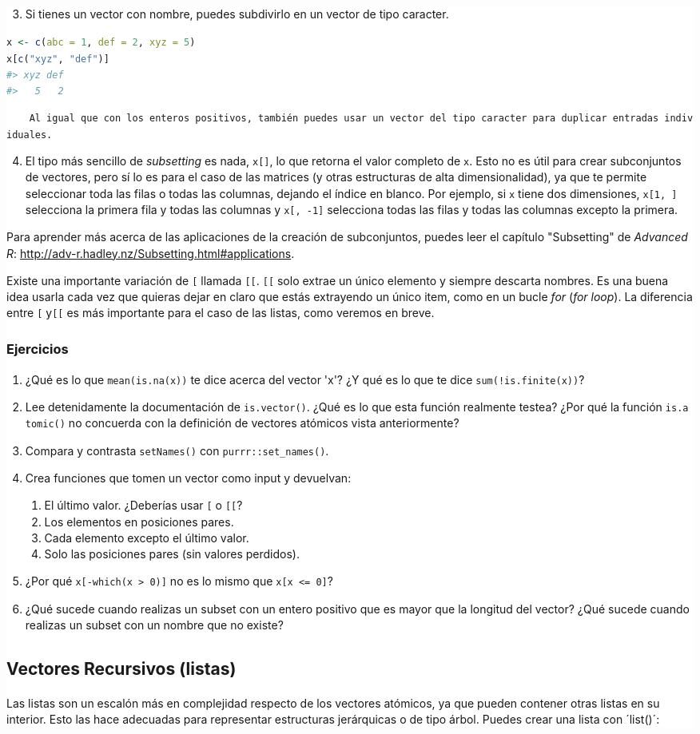 3. Si tienes un vector con nombre, puedes subdivirlo en un vector de tipo caracter.


```r
x <- c(abc = 1, def = 2, xyz = 5)
x[c("xyz", "def")]
#> xyz def 
#>   5   2
```

        Al igual que con los enteros positivos, también puedes usar un vector del tipo caracter para duplicar entradas individuales.

4. El tipo más sencillo de _subsetting_ es nada, `x[]`, lo que retorna el valor completo de `x`. Esto no es útil para crear subconjuntos de vectores, pero sí lo es para el caso de las matrices (y otras estructuras de alta dimensionalidad), ya que te permite seleccionar toda las filas o todas las columnas, dejando el índice en blanco. Por ejemplo, si `x` tiene dos dimensiones, `x[1, ]` selecciona la primera fila y todas las columnas y `x[, -1]` selecciona todas las filas y todas las columnas excepto la primera.

Para aprender más acerca de las aplicaciones de la creación de subconjuntos, puedes leer el capítulo "Subsetting" de _Advanced R_: <http://adv-r.hadley.nz/Subsetting.html#applications>.

Existe una importante variación de `[` llamada `[[`. `[[` solo extrae un único elemento y siempre descarta nombres. Es una buena idea usarla cada vez que quieras dejar en claro que estás extrayendo un único item, como en un bucle _for_ (_for loop_). La diferencia entre `[` y`[[` es más importante para el caso de las listas, como veremos en breve.

### Ejercicios

1. ¿Qué es lo que `mean(is.na(x))` te dice acerca del vector 'x'? ¿Y qué es lo que te dice `sum(!is.finite(x))`?

1. Lee detenidamente la documentación de `is.vector()`. ¿Qué es lo que esta función realmente testea? ¿Por qué la función `is.atomic()` no concuerda con la definición de vectores atómicos vista anteriormente?

1. Compara y contrasta `setNames()` con `purrr::set_names()`.

1. Crea funciones que tomen un vector como input y devuelvan:
	1. El último valor. ¿Deberías usar `[` o `[[`?
	1. Los elementos en posiciones pares.
	1. Cada elemento excepto el último valor.
	1. Solo las posiciones pares (sin valores perdidos).

1. ¿Por qué `x[-which(x > 0)]` no es lo mismo que `x[x <= 0]`?

1. ¿Qué sucede cuando realizas un subset con un entero positivo que es mayor que la longitud del vector? ¿Qué sucede cuando realizas un subset con un nombre que no existe?

## Vectores Recursivos (listas)

Las listas son un escalón más en complejidad respecto de los vectores atómicos, ya que pueden contener otras listas en su interior. Esto las hace adecuadas para representar estructuras jerárquicas o de tipo árbol. Puedes crear una lista con ´list()´:

